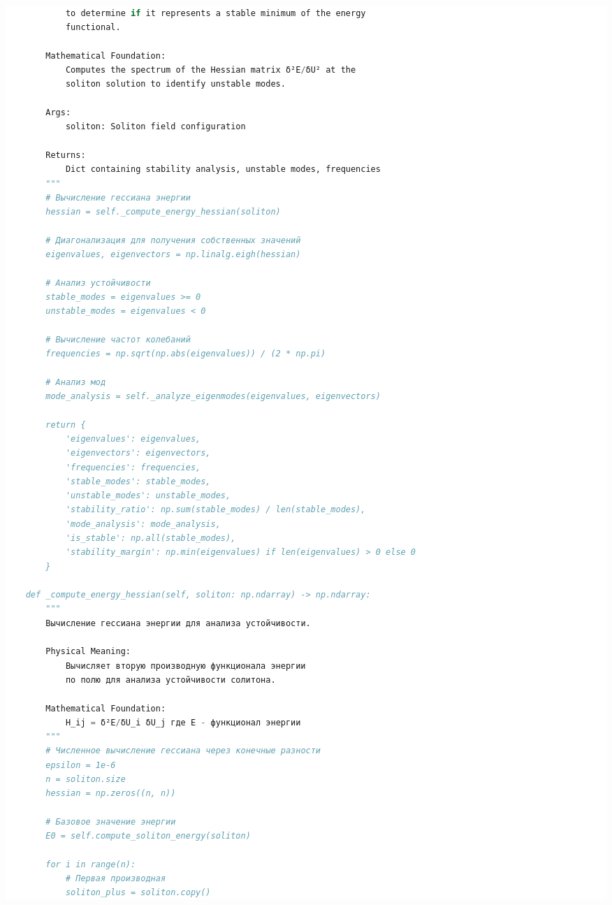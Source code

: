 ```python
            to determine if it represents a stable minimum of the energy
            functional.
            
        Mathematical Foundation:
            Computes the spectrum of the Hessian matrix δ²E/δU² at the
            soliton solution to identify unstable modes.
            
        Args:
            soliton: Soliton field configuration
            
        Returns:
            Dict containing stability analysis, unstable modes, frequencies
        """
        # Вычисление гессиана энергии
        hessian = self._compute_energy_hessian(soliton)
        
        # Диагонализация для получения собственных значений
        eigenvalues, eigenvectors = np.linalg.eigh(hessian)
        
        # Анализ устойчивости
        stable_modes = eigenvalues >= 0
        unstable_modes = eigenvalues < 0
        
        # Вычисление частот колебаний
        frequencies = np.sqrt(np.abs(eigenvalues)) / (2 * np.pi)
        
        # Анализ мод
        mode_analysis = self._analyze_eigenmodes(eigenvalues, eigenvectors)
        
        return {
            'eigenvalues': eigenvalues,
            'eigenvectors': eigenvectors,
            'frequencies': frequencies,
            'stable_modes': stable_modes,
            'unstable_modes': unstable_modes,
            'stability_ratio': np.sum(stable_modes) / len(stable_modes),
            'mode_analysis': mode_analysis,
            'is_stable': np.all(stable_modes),
            'stability_margin': np.min(eigenvalues) if len(eigenvalues) > 0 else 0
        }
    
    def _compute_energy_hessian(self, soliton: np.ndarray) -> np.ndarray:
        """
        Вычисление гессиана энергии для анализа устойчивости.
        
        Physical Meaning:
            Вычисляет вторую производную функционала энергии
            по полю для анализа устойчивости солитона.
            
        Mathematical Foundation:
            H_ij = δ²E/δU_i δU_j где E - функционал энергии
        """
        # Численное вычисление гессиана через конечные разности
        epsilon = 1e-6
        n = soliton.size
        hessian = np.zeros((n, n))
        
        # Базовое значение энергии
        E0 = self.compute_soliton_energy(soliton)
        
        for i in range(n):
            # Первая производная
            soliton_plus = soliton.copy()
```